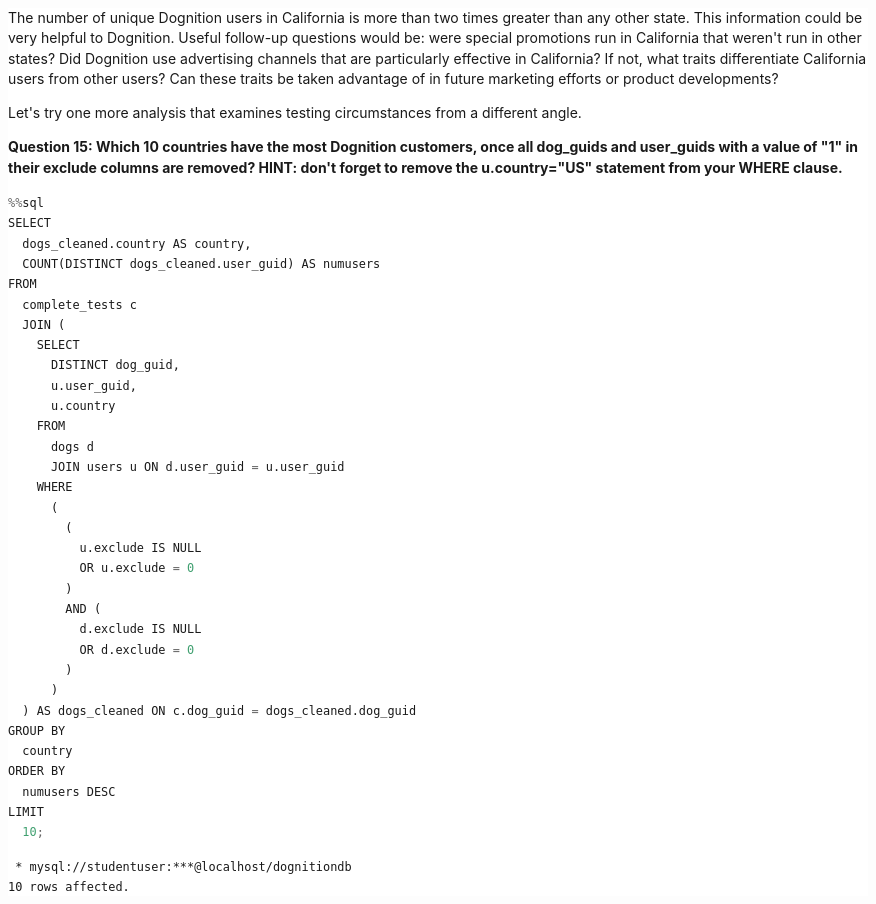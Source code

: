 

The number of unique Dognition users in California is more than two times greater than any other state.  This information could be very helpful to Dognition.  Useful follow-up questions would be: were special promotions run in California that weren't run in other states?  Did Dognition use advertising channels that are particularly effective in California?  If not, what traits differentiate California users from other users?  Can these traits be taken advantage of in future marketing efforts or product developments?

Let's try one more analysis that examines testing circumstances from a different angle.

**Question 15: Which 10 countries have the most Dognition customers, once all dog_guids and user_guids with a value of "1" in their exclude columns are removed? HINT: don't forget to remove the u.country="US" statement from your WHERE clause.**


```python
%%sql
SELECT
  dogs_cleaned.country AS country,
  COUNT(DISTINCT dogs_cleaned.user_guid) AS numusers
FROM
  complete_tests c
  JOIN (
    SELECT
      DISTINCT dog_guid,
      u.user_guid,
      u.country
    FROM
      dogs d
      JOIN users u ON d.user_guid = u.user_guid
    WHERE
      (
        (
          u.exclude IS NULL
          OR u.exclude = 0
        )
        AND (
          d.exclude IS NULL
          OR d.exclude = 0
        )
      )
  ) AS dogs_cleaned ON c.dog_guid = dogs_cleaned.dog_guid
GROUP BY
  country
ORDER BY
  numusers DESC
LIMIT
  10;
```

     * mysql://studentuser:***@localhost/dognitiondb
    10 rows affected.


